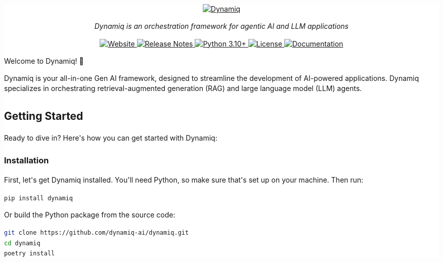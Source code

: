 
<p align="center">
  <a href="https://www.getdynamiq.ai/"><img src="https://github.com/dynamiq-ai/dynamiq/blob/main/docs/img/Dynamiq_Logo_Universal_Github.png?raw=true" alt="Dynamiq"></a>
</p>


<p align="center">
    <em>Dynamiq is an orchestration framework for agentic AI and LLM applications</em>
</p>

<p align="center">
  <a href="https://getdynamiq.ai">
    <img src="https://img.shields.io/website?label=website&up_message=online&url=https%3A%2F%2Fgetdynamiq.ai" alt="Website">
  </a>
  <a href="https://github.com/dynamiq-ai/dynamiq/releases" target="_blank">
    <img src="https://img.shields.io/github/release/dynamiq-ai/dynamiq" alt="Release Notes">
  </a>
  <a href="#" target="_blank">
    <img src="https://img.shields.io/badge/Python-3.10%2B-brightgreen.svg" alt="Python 3.10+">
  </a>
  <a href="https://github.com/dynamiq-ai/dynamiq/blob/main/LICENSE" target="_blank">
    <img src="https://img.shields.io/badge/License-Apache_2.0-blue.svg" alt="License">
  </a>
  <a href="https://dynamiq-ai.github.io/dynamiq" target="_blank">
    <img src="https://img.shields.io/website?label=documentation&up_message=online&url=https%3A%2F%2Fdynamiq-ai.github.io%2Fdynamiq" alt="Documentation">
  </a>
</p>


Welcome to Dynamiq! 🤖

Dynamiq is your all-in-one Gen AI framework, designed to streamline the development of AI-powered applications. Dynamiq specializes in orchestrating retrieval-augmented generation (RAG) and large language model (LLM) agents.

## Getting Started

Ready to dive in? Here's how you can get started with Dynamiq:

### Installation

First, let's get Dynamiq installed. You'll need Python, so make sure that's set up on your machine. Then run:

```sh
pip install dynamiq
```

Or build the Python package from the source code:
```sh
git clone https://github.com/dynamiq-ai/dynamiq.git
cd dynamiq
poetry install
```
